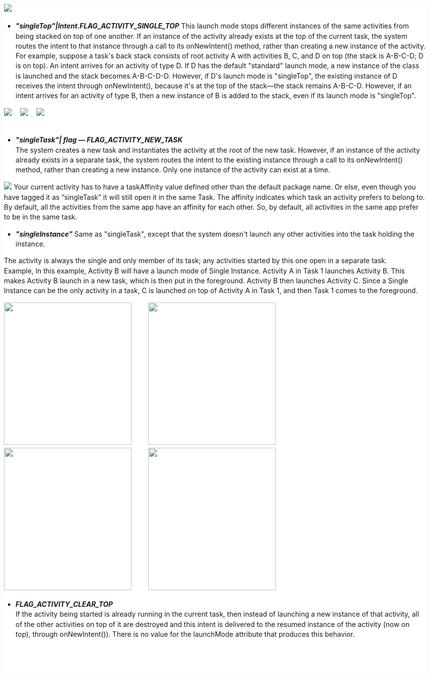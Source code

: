 <img src="https://user-images.githubusercontent.com/30290570/79079801-ea3c2800-7d2e-11ea-9cc8-0deccf1d0b6b.png">  

* ***"singleTop"|Intent.FLAG_ACTIVITY_SINGLE_TOP***
This launch mode stops different instances of the same activities from being stacked on top of one another.
If an instance of the activity already exists at the top of the current task, the system routes the intent to that 
instance through a call to its onNewIntent() method, rather than creating a new instance of the activity.  
For example, suppose a task's back stack consists of root activity A with activities B, C, and D on top (the stack is A-B-C-D; 
D is on top). An intent arrives for an activity of type D. If D has the default "standard" launch mode, a new instance of the 
class is launched and the stack becomes A-B-C-D-D. However, if D's launch mode is "singleTop", the existing instance of D 
receives the intent through onNewIntent(), because it's at the top of the stack—the stack remains A-B-C-D. However, if an 
intent arrives for an activity of type B, then a new instance of B is added to the stack, even if its launch mode is "singleTop".  

<pre>
<img src="https://user-images.githubusercontent.com/30290570/79080154-0b057d00-7d31-11ea-8ba2-3772318210dd.png" height="98%">  <img src="https://user-images.githubusercontent.com/30290570/79080158-0f319a80-7d31-11ea-9a99-c3ca448b601f.png" height="98%">  <img src="https://user-images.githubusercontent.com/30290570/79080249-4f911880-7d31-11ea-97e0-0a148f71424c.png">

</pre>  

* ***"singleTask"| flag — FLAG_ACTIVITY_NEW_TASK***  
The system creates a new task and instantiates the activity at the root of the new task. 
However, if an instance of the activity already exists in a separate task, the system routes the intent to the existing instance through a call to its onNewIntent() method, rather than creating a new instance. 
Only one instance of the activity can exist at a time.  
<img src="https://user-images.githubusercontent.com/30290570/79080370-e65dd500-7d31-11ea-8608-e1ce38621175.png">  
Your current activity has to have a taskAffinity value defined other than the default package name. Or else, even though you
have tagged it as “singleTask” it will still open it in the same Task. The affinity indicates which task an activity prefers to belong to.
By default, all the activities from the same app have an affinity for each other. So, by default, all activities in the same app
prefer to be in the same task.  
  
* ***"singleInstance"***
Same as "singleTask", except that the system doesn't launch any other activities into the task holding the instance. 

The activity is always the single and only member of its task; any activities started by this 
one open in a separate task.  
Example, In this example, Activity B will have a launch mode of Single Instance. Activity A in Task 1 launches Activity B. 
This makes Activity B launch in a new task, which is then put in the foreground. Activity B then launches Activity C. 
Since a Single Instance can be the only activity in a task, C is launched on top of Activity A in Task 1, and then Task 1 
comes to the foreground.  
<pre>
<img width="260px" height="290px" src="https://user-images.githubusercontent.com/30290570/79080477-df839200-7d32-11ea-9039-032ba9fd2ea2.png">    <img width="260px" height="290px" src="https://user-images.githubusercontent.com/30290570/79080481-e7dbcd00-7d32-11ea-8ddc-adf6dfd9853b.png">
<img width="260px" height="290px" src="https://user-images.githubusercontent.com/30290570/79080485-ec07ea80-7d32-11ea-87fc-afe92a6ab648.png">    <img width="260px" height="290px" src="https://user-images.githubusercontent.com/30290570/79080488-ee6a4480-7d32-11ea-8b7d-2057ed43193f.png">
</pre>
* ***FLAG_ACTIVITY_CLEAR_TOP***  
If the activity being started is already running in the current task, then instead of launching a new instance of that activity, all of the other activities on top of it are destroyed and this intent is delivered to the resumed instance of the activity (now on top), through onNewIntent()).
There is no value for the launchMode attribute that produces this behavior.  
<pre>